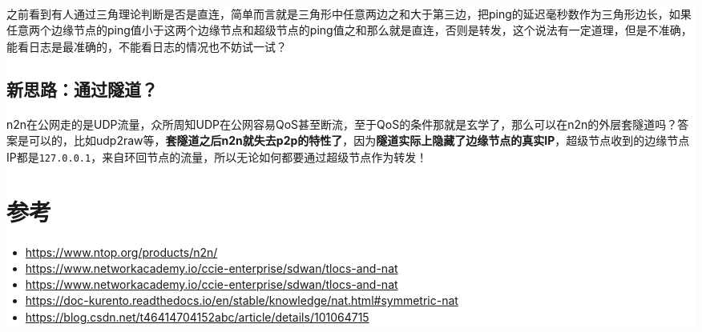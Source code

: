 之前看到有人通过三角理论判断是否是直连，简单而言就是三角形中任意两边之和大于第三边，把ping的延迟毫秒数作为三角形边长，如果任意两个边缘节点的ping值小于这两个边缘节点和超级节点的ping值之和那么就是直连，否则是转发，这个说法有一定道理，但是不准确，能看日志是最准确的，不能看日志的情况也不妨试一试？

## 新思路：通过隧道？

n2n在公网走的是UDP流量，众所周知UDP在公网容易QoS甚至断流，至于QoS的条件那就是玄学了，那么可以在n2n的外层套隧道吗？答案是可以的，比如udp2raw等，**套隧道之后n2n就失去p2p的特性了**，因为**隧道实际上隐藏了边缘节点的真实IP**，超级节点收到的边缘节点IP都是`127.0.0.1`，来自环回节点的流量，所以无论如何都要通过超级节点作为转发！

# 参考

- https://www.ntop.org/products/n2n/
- https://www.networkacademy.io/ccie-enterprise/sdwan/tlocs-and-nat
- https://www.networkacademy.io/ccie-enterprise/sdwan/tlocs-and-nat
- https://doc-kurento.readthedocs.io/en/stable/knowledge/nat.html#symmetric-nat
- https://blog.csdn.net/t46414704152abc/article/details/101064715



